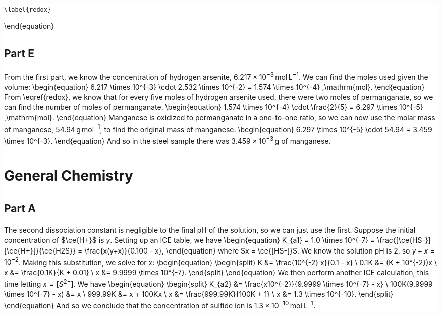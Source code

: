 	\label{redox}
\end{equation}

## Part E

From the first part, we know the concentration of hydrogen arsenite, $6.217 \times 10^{-3} \,\mathrm{mol}\,\mathrm{L}^{-1}$.
We can find the moles used given the volume:
\begin{equation}
	6.217 \times 10^{-3} \cdot 2.532 \times 10^{-2} = 1.574 \times 10^{-4} \,\mathrm{mol}.
\end{equation}
From \eqref{redox}, we know that for every five moles of hydrogen arsenite used, there were two moles of permanganate, so we can find the number of moles of permanganate.
\begin{equation}
	1.574 \times 10^{-4} \cdot \frac{2}{5} = 6.297 \times 10^{-5} \,\mathrm{mol}.
\end{equation}
Manganese is oxidized to permanganate in a one-to-one ratio, so we can now use the molar mass of manganese, $54.94 \,\mathrm{g}\,\mathrm{mol}^{-1}$, to find the original mass of manganese.
\begin{equation}
	6.297 \times 10^{-5} \cdot 54.94 = 3.459 \times 10^{-3}.
\end{equation}
And so in the steel sample there was $3.459 \times 10^{-3}\,\mathrm{g}$ of manganese.

# General Chemistry

## Part A

The second dissociation constant is negligible to the final pH of the solution, so we can just use the first.
Suppose the initial concentration of $\ce{H+}$ is $y$.
Setting up an ICE table, we have
\begin{equation}
	K_{a1} = 1.0 \times 10^{-7} = \frac{[\ce{HS-}][\ce{H+}]}{\ce{H2S}} = \frac{x(y+x)}{0.100 - x},
\end{equation}
where $x = \ce{[HS-]}$.
We know the solution pH is 2, so $y + x = 10^{-2}$.
Making this substitution, we solve for $x$:
\begin{equation}
	\begin{split}
		K &= \frac{10^{-2} x}{0.1 - x} \\
		0.1K &= (K + 10^{-2})x \\
		x &= \frac{0.1K}{K + 0.01} \\
		x &= 9.9999 \times 10^{-7}.
	\end{split}
\end{equation}
We then perform another ICE calculation, this time letting $x = [S^{2-}]$.
We have
\begin{equation}
	\begin{split}
		K_{a2} &= \frac{x10^{-2}}{9.9999 \times 10^{-7} - x} \\
		100K(9.9999 \times 10^{-7} - x) &= x \\
		999.99K &= x + 100Kx \\
		x &= \frac{999.99K}{100K + 1} \\
		x &= 1.3 \times 10^{-10}.
	\end{split}
\end{equation}
And so we conclude that the concentration of sulfide ion is $1.3 \times 10^{-10} \,\mathrm{mol}\,\mathrm{L}^{-1}$.
